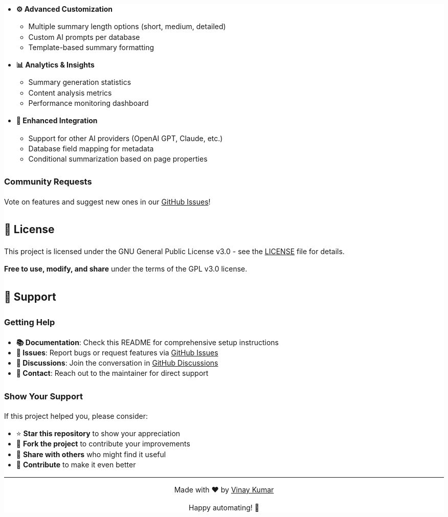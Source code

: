- **⚙️ Advanced Customization**
  - Multiple summary length options (short, medium, detailed)
  - Custom AI prompts per database
  - Template-based summary formatting

- **📊 Analytics & Insights**
  - Summary generation statistics
  - Content analysis metrics
  - Performance monitoring dashboard

- **🔄 Enhanced Integration**
  - Support for other AI providers (OpenAI GPT, Claude, etc.)
  - Database field mapping for metadata
  - Conditional summarization based on page properties

### Community Requests

Vote on features and suggest new ones in our [GitHub Issues](https://github.com/Vinay-kumar-code/Notion-Notes-AI-Summariser-N8N/issues)!

## 📜 License

This project is licensed under the GNU General Public License v3.0 - see the [LICENSE](LICENSE) file for details.

**Free to use, modify, and share** under the terms of the GPL v3.0 license.

## 🙋 Support

### Getting Help

- **📚 Documentation**: Check this README for comprehensive setup instructions
- **🐛 Issues**: Report bugs or request features via [GitHub Issues](https://github.com/Vinay-kumar-code/Notion-Notes-AI-Summariser-N8N/issues)
- **💬 Discussions**: Join the conversation in [GitHub Discussions](https://github.com/Vinay-kumar-code/Notion-Notes-AI-Summariser-N8N/discussions)
- **📧 Contact**: Reach out to the maintainer for direct support

### Show Your Support

If this project helped you, please consider:

- ⭐ **Star this repository** to show your appreciation
- 🍴 **Fork the project** to contribute your improvements
- 📢 **Share with others** who might find it useful
- 💝 **Contribute** to make it even better

---

<div align="center">
  <p>Made with ❤️ by <a href="https://github.com/Vinay-kumar-code">Vinay Kumar</a></p>
  <p>Happy automating! 🚀</p>
</div>
